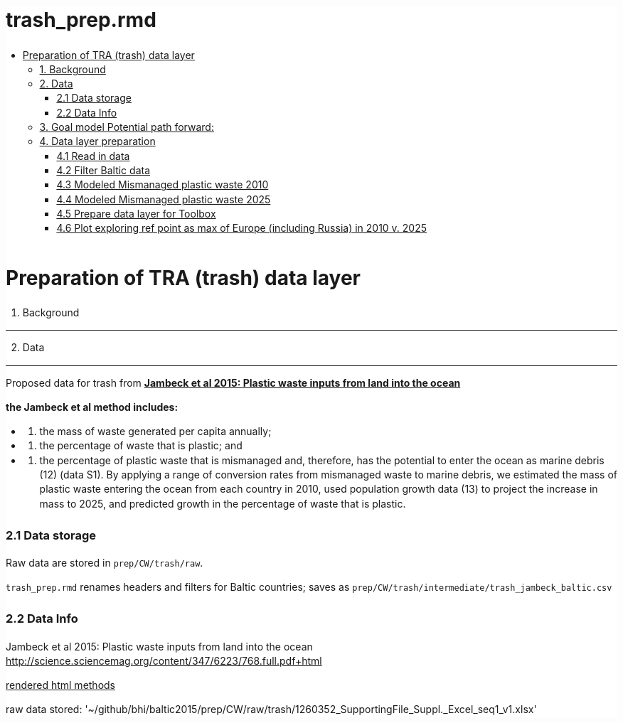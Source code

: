 trash\_prep.rmd
================

-   [Preparation of TRA (trash) data layer](#preparation-of-tra-trash-data-layer)
    -   [1. Background](#background)
    -   [2. Data](#data)
        -   [2.1 Data storage](#data-storage)
        -   [2.2 Data Info](#data-info)
    -   [3. Goal model Potential path forward:](#goal-model-potential-path-forward)
    -   [4. Data layer preparation](#data-layer-preparation)
        -   [4.1 Read in data](#read-in-data)
        -   [4.2 Filter Baltic data](#filter-baltic-data)
        -   [4.3 Modeled Mismanaged plastic waste 2010](#modeled-mismanaged-plastic-waste-2010)
        -   [4.4 Modeled Mismanaged plastic waste 2025](#modeled-mismanaged-plastic-waste-2025)
        -   [4.5 Prepare data layer for Toolbox](#prepare-data-layer-for-toolbox)
        -   [4.6 Plot exploring ref point as max of Europe (including Russia) in 2010 v. 2025](#plot-exploring-ref-point-as-max-of-europe-including-russia-in-2010-v.-2025)

Preparation of TRA (trash) data layer
=====================================

1. Background
-------------

2. Data
-------

Proposed data for trash from [**Jambeck et al 2015: Plastic waste inputs from land into the ocean**](http://science.sciencemag.org/content/347/6223/768.full.pdf+html)

**the Jambeck et al method includes:**

-   1.  the mass of waste generated per capita annually;
-   1.  the percentage of waste that is plastic; and
-   1.  the percentage of plastic waste that is mismanaged and, therefore, has the potential to enter the ocean as marine debris (12) (data S1). By applying a range of conversion rates from mismanaged waste to marine debris, we estimated the mass of plastic waste entering the ocean from each country in 2010, used population growth data (13) to project the increase in mass to 2025, and predicted growth in the percentage of waste that is plastic.

### 2.1 Data storage

Raw data are stored in `prep/CW/trash/raw`.

`trash_prep.rmd` renames headers and filters for Baltic countries; saves as `prep/CW/trash/intermediate/trash_jambeck_baltic.csv`

### 2.2 Data Info

Jambeck et al 2015: Plastic waste inputs from land into the ocean <http://science.sciencemag.org/content/347/6223/768.full.pdf+html>

[rendered html methods](https://cdn.rawgit.com/OHI-Science/bhi/draft/baltic2015/prep/CW/trash/trash_prep.html)

raw data stored: '~/github/bhi/baltic2015/prep/CW/raw/trash/1260352\_SupportingFile\_Suppl.\_Excel\_seq1\_v1.xlsx'
